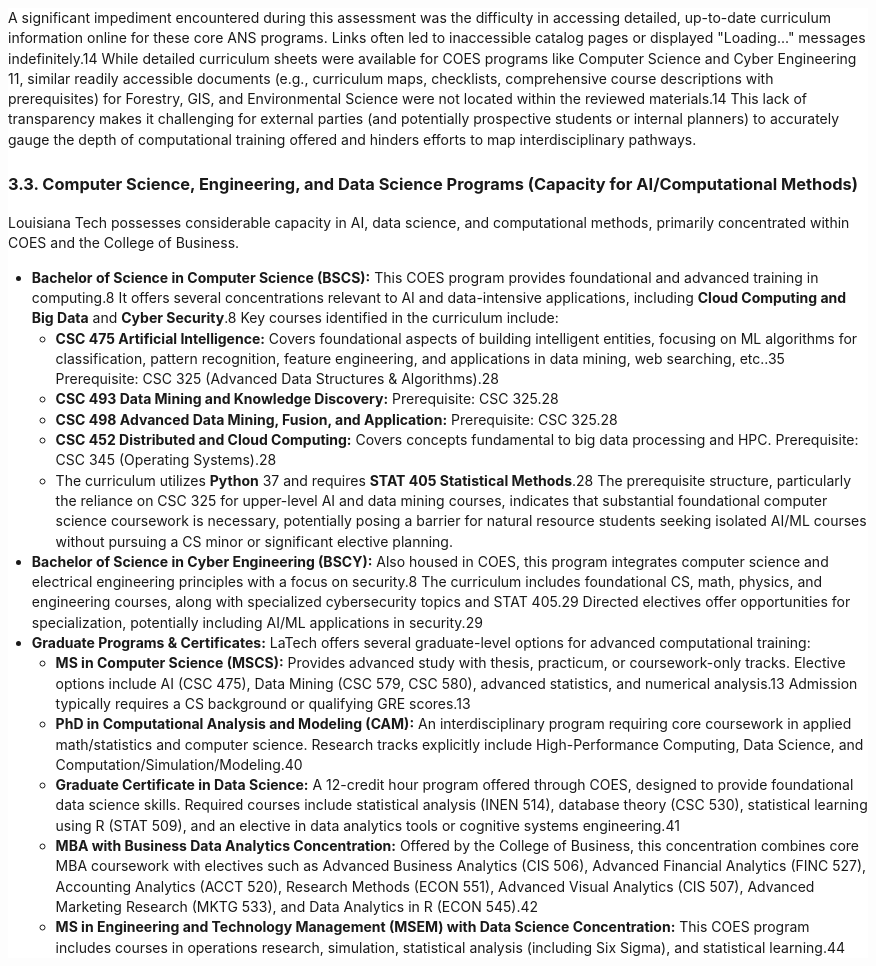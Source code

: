 A significant impediment encountered during this assessment was the difficulty in accessing detailed, up-to-date curriculum information online for these core ANS programs. Links often led to inaccessible catalog pages or displayed "Loading..." messages indefinitely.14 While detailed curriculum sheets were available for COES programs like Computer Science and Cyber Engineering 11, similar readily accessible documents (e.g., curriculum maps, checklists, comprehensive course descriptions with prerequisites) for Forestry, GIS, and Environmental Science were not located within the reviewed materials.14 This lack of transparency makes it challenging for external parties (and potentially prospective students or internal planners) to accurately gauge the depth of computational training offered and hinders efforts to map interdisciplinary pathways.

### **3.3. Computer Science, Engineering, and Data Science Programs (Capacity for AI/Computational Methods)**

Louisiana Tech possesses considerable capacity in AI, data science, and computational methods, primarily concentrated within COES and the College of Business.

* **Bachelor of Science in Computer Science (BSCS):** This COES program provides foundational and advanced training in computing.8 It offers several concentrations relevant to AI and data-intensive applications, including **Cloud Computing and Big Data** and **Cyber Security**.8 Key courses identified in the curriculum include:  
  * **CSC 475 Artificial Intelligence:** Covers foundational aspects of building intelligent entities, focusing on ML algorithms for classification, pattern recognition, feature engineering, and applications in data mining, web searching, etc..35 Prerequisite: CSC 325 (Advanced Data Structures & Algorithms).28  
  * **CSC 493 Data Mining and Knowledge Discovery:** Prerequisite: CSC 325\.28  
  * **CSC 498 Advanced Data Mining, Fusion, and Application:** Prerequisite: CSC 325\.28  
  * **CSC 452 Distributed and Cloud Computing:** Covers concepts fundamental to big data processing and HPC. Prerequisite: CSC 345 (Operating Systems).28  
  * The curriculum utilizes **Python** 37 and requires **STAT 405 Statistical Methods**.28 The prerequisite structure, particularly the reliance on CSC 325 for upper-level AI and data mining courses, indicates that substantial foundational computer science coursework is necessary, potentially posing a barrier for natural resource students seeking isolated AI/ML courses without pursuing a CS minor or significant elective planning.  
* **Bachelor of Science in Cyber Engineering (BSCY):** Also housed in COES, this program integrates computer science and electrical engineering principles with a focus on security.8 The curriculum includes foundational CS, math, physics, and engineering courses, along with specialized cybersecurity topics and STAT 405\.29 Directed electives offer opportunities for specialization, potentially including AI/ML applications in security.29  
* **Graduate Programs & Certificates:** LaTech offers several graduate-level options for advanced computational training:  
  * **MS in Computer Science (MSCS):** Provides advanced study with thesis, practicum, or coursework-only tracks. Elective options include AI (CSC 475), Data Mining (CSC 579, CSC 580), advanced statistics, and numerical analysis.13 Admission typically requires a CS background or qualifying GRE scores.13  
  * **PhD in Computational Analysis and Modeling (CAM):** An interdisciplinary program requiring core coursework in applied math/statistics and computer science. Research tracks explicitly include High-Performance Computing, Data Science, and Computation/Simulation/Modeling.40  
  * **Graduate Certificate in Data Science:** A 12-credit hour program offered through COES, designed to provide foundational data science skills. Required courses include statistical analysis (INEN 514), database theory (CSC 530), statistical learning using R (STAT 509), and an elective in data analytics tools or cognitive systems engineering.41  
  * **MBA with Business Data Analytics Concentration:** Offered by the College of Business, this concentration combines core MBA coursework with electives such as Advanced Business Analytics (CIS 506), Advanced Financial Analytics (FINC 527), Accounting Analytics (ACCT 520), Research Methods (ECON 551), Advanced Visual Analytics (CIS 507), Advanced Marketing Research (MKTG 533), and Data Analytics in R (ECON 545).42  
  * **MS in Engineering and Technology Management (MSEM) with Data Science Concentration:** This COES program includes courses in operations research, simulation, statistical analysis (including Six Sigma), and statistical learning.44
